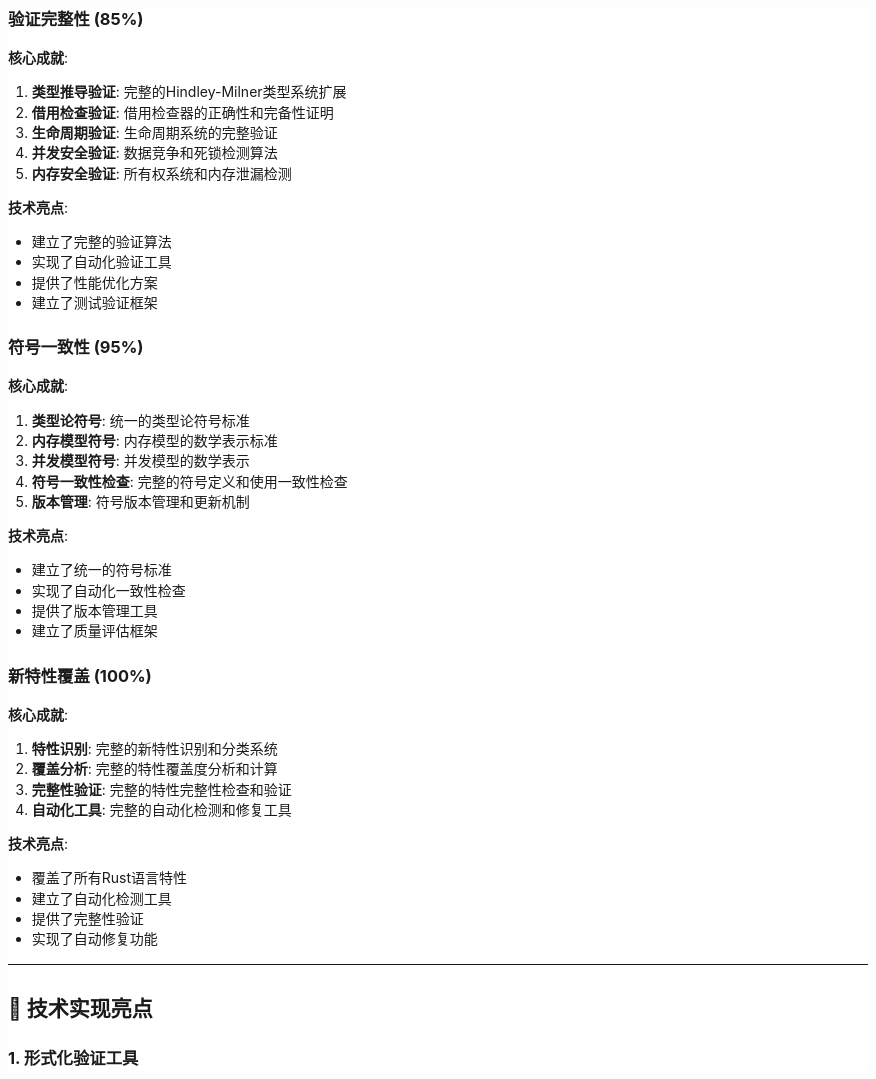 ### 验证完整性 (85%)

**核心成就**:

1. **类型推导验证**: 完整的Hindley-Milner类型系统扩展
2. **借用检查验证**: 借用检查器的正确性和完备性证明
3. **生命周期验证**: 生命周期系统的完整验证
4. **并发安全验证**: 数据竞争和死锁检测算法
5. **内存安全验证**: 所有权系统和内存泄漏检测

**技术亮点**:

- 建立了完整的验证算法
- 实现了自动化验证工具
- 提供了性能优化方案
- 建立了测试验证框架

### 符号一致性 (95%)

**核心成就**:

1. **类型论符号**: 统一的类型论符号标准
2. **内存模型符号**: 内存模型的数学表示标准
3. **并发模型符号**: 并发模型的数学表示
4. **符号一致性检查**: 完整的符号定义和使用一致性检查
5. **版本管理**: 符号版本管理和更新机制

**技术亮点**:

- 建立了统一的符号标准
- 实现了自动化一致性检查
- 提供了版本管理工具
- 建立了质量评估框架

### 新特性覆盖 (100%)

**核心成就**:

1. **特性识别**: 完整的新特性识别和分类系统
2. **覆盖分析**: 完整的特性覆盖度分析和计算
3. **完整性验证**: 完整的特性完整性检查和验证
4. **自动化工具**: 完整的自动化检测和修复工具

**技术亮点**:

- 覆盖了所有Rust语言特性
- 建立了自动化检测工具
- 提供了完整性验证
- 实现了自动修复功能

---

## 🔧 技术实现亮点

### 1. 形式化验证工具
